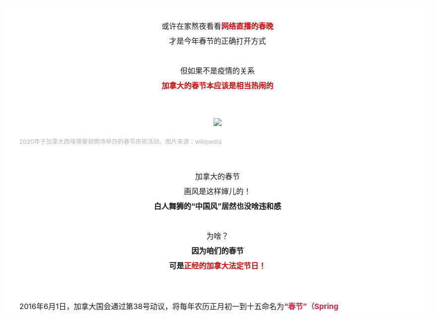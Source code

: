 <section style="font-size: 15px;letter-spacing: 0px;line-height: 2;padding: 0px 15px;box-sizing: border-box;"><section style="white-space: normal;margin: 0px 16px;padding: 0px;box-sizing: border-box;line-height: 2em;"><br></section><section style="text-align: center;white-space: normal;margin: 0px 16px;padding: 0px;box-sizing: border-box;line-height: 2em;">或许在家熬夜看看<strong style="box-sizing: border-box;"><span style="color: rgb(213, 9, 9);box-sizing: border-box;">网络直播的春晚</span></strong></section><section style="text-align: center;white-space: normal;margin: 0px 16px;padding: 0px;box-sizing: border-box;line-height: 2em;">才是今年春节的正确打开方式</section><section style="text-align: center;white-space: normal;margin: 0px 16px;padding: 0px;box-sizing: border-box;line-height: 2em;"><br></section><section style="text-align: center;white-space: normal;margin: 0px 16px;padding: 0px;box-sizing: border-box;line-height: 2em;">但如果不是疫情的关系</section><section style="text-align: center;white-space: normal;margin: 0px 16px;padding: 0px;box-sizing: border-box;line-height: 2em;"><strong style="box-sizing: border-box;"><span style="color: rgb(213, 9, 9);box-sizing: border-box;">加拿大的春节本应该是相当热闹的</span></strong></section><section style="text-align: center;white-space: normal;margin: 0px 16px;padding: 0px;box-sizing: border-box;line-height: 2em;"><strong style="box-sizing: border-box;"><span style="color: rgb(213, 9, 9);box-sizing: border-box;"><br style="box-sizing: border-box;"></span></strong></section></section></section><section style="font-size: 16px;font-weight: 400;text-align: center;margin: 10px 16px;box-sizing: border-box;line-height: 2em;"><section style="max-width: 100%;vertical-align: middle;display: inline-block;line-height: 0;box-sizing: border-box;"><img data-src="https://mmbiz.qpic.cn/mmbiz_jpg/4kibCXA1QiblSm4ibMTaPkDa7m11Fl8C52xclur9o8M5sfsx58ib7cLQBKft3lyaoLFBlA5U4CJO7lD25UMia2AwUVQ/640?wx_fmt=jpeg" style="vertical-align: middle;max-width: 100%;box-sizing: border-box;" data-type="jpeg" data-ratio="0.6666666666666666" data-w="1080" src="./images/image_6.jpg"></section></section><section style="font-size: 16px;font-weight: 400;margin: 10px 0%;box-sizing: border-box;" powered-by="xiumi.us"><section style="font-size: 15px;letter-spacing: 0px;line-height: 1;padding: 0px 15px;box-sizing: border-box;"><section style="white-space: normal;margin: 0px 16px;padding: 0px;box-sizing: border-box;line-height: 2em;"><span style="letter-spacing: 0px;font-size: 12px;color: rgb(180, 180, 180);box-sizing: border-box;">2020年于加拿大西埃德蒙顿商场举办的春节庆祝活动。图片来源：wikipedia</span></section></section></section><section style="font-size: 16px;font-weight: 400;margin: 10px 0%;box-sizing: border-box;" powered-by="xiumi.us"><section style="font-size: 15px;letter-spacing: 0px;line-height: 2;padding: 0px 15px;box-sizing: border-box;"><section style="text-align: center;white-space: normal;margin: 0px 16px;padding: 0px;box-sizing: border-box;line-height: 2em;"><br></section><section style="text-align: center;white-space: normal;margin: 0px 16px;padding: 0px;box-sizing: border-box;line-height: 2em;">加拿大的春节</section><section style="text-align: center;white-space: normal;margin: 0px 16px;padding: 0px;box-sizing: border-box;line-height: 2em;">画风是这样婶儿的！</section><section style="text-align: center;white-space: normal;margin: 0px 16px;padding: 0px;box-sizing: border-box;line-height: 2em;"><strong style="box-sizing: border-box;">白人舞狮的“中国风”居然也没啥违和感</strong></section><section style="text-align: center;white-space: normal;margin: 0px 16px;padding: 0px;box-sizing: border-box;line-height: 2em;"><br></section><section style="text-align: center;white-space: normal;margin: 0px 16px;padding: 0px;box-sizing: border-box;line-height: 2em;">为啥？</section><section style="text-align: center;white-space: normal;margin: 0px 16px;padding: 0px;box-sizing: border-box;line-height: 2em;"><strong style="box-sizing: border-box;">因为咱们的春节</strong></section><section style="text-align: center;white-space: normal;margin: 0px 16px;padding: 0px;box-sizing: border-box;line-height: 2em;"><strong style="box-sizing: border-box;">可是<span style="color: rgb(213, 9, 9);box-sizing: border-box;">正经的加拿大法定节日！</span></strong></section></section></section><section style="font-size: 16px;font-weight: 400;text-align: center;margin: 10px 16px;box-sizing: border-box;line-height: 2em;"><br></section><section style="font-size: 16px;font-weight: 400;margin: 10px 0%;box-sizing: border-box;" powered-by="xiumi.us"><section style="font-size: 15px;letter-spacing: 0px;line-height: 2;padding: 0px 15px;box-sizing: border-box;"><section style="line-height: 2em;margin-left: 16px;margin-right: 16px;"><span style="font-size: 15px;">2016年6月1日，加拿大国会通过第38号动议，将每年农历正月初一到十五命名为</span><strong><span style="font-size: 15px;color: rgb(217, 33, 66);">“春节”（Spring
